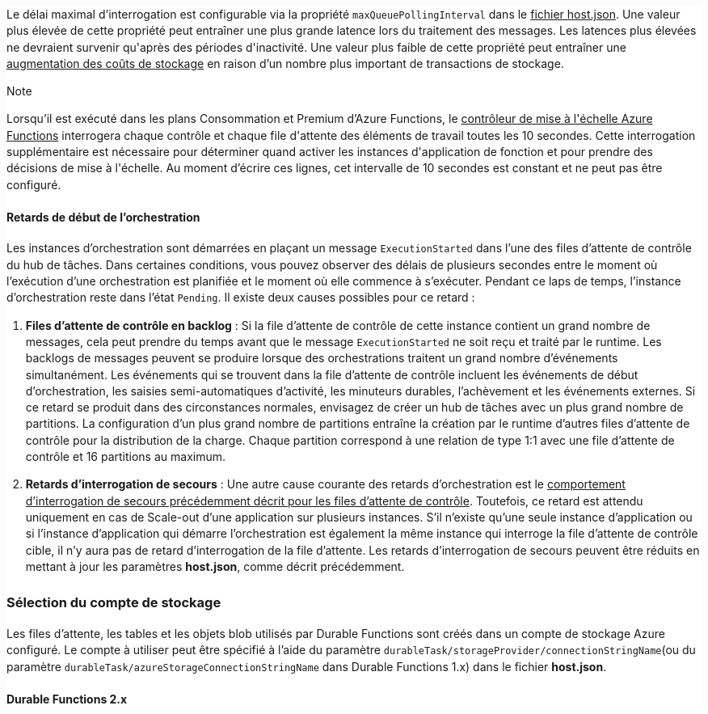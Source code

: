 Le délai maximal d’interrogation est configurable via la propriété `maxQueuePollingInterval` dans le [fichier host.json](../functions-host-json.md#durabletask). Une valeur plus élevée de cette propriété peut entraîner une plus grande latence lors du traitement des messages. Les latences plus élevées ne devraient survenir qu'après des périodes d'inactivité. Une valeur plus faible de cette propriété peut entraîner une [augmentation des coûts de stockage](durable-functions-billing.md#azure-storage-transactions) en raison d’un nombre plus important de transactions de stockage.

> [!NOTE]
> Lorsqu’il est exécuté dans les plans Consommation et Premium d’Azure Functions, le [contrôleur de mise à l'échelle Azure Functions](../event-driven-scaling.md) interrogera chaque contrôle et chaque file d'attente des éléments de travail toutes les 10 secondes. Cette interrogation supplémentaire est nécessaire pour déterminer quand activer les instances d'application de fonction et pour prendre des décisions de mise à l'échelle. Au moment d’écrire ces lignes, cet intervalle de 10 secondes est constant et ne peut pas être configuré.

#### <a name="orchestration-start-delays"></a>Retards de début de l’orchestration
Les instances d’orchestration sont démarrées en plaçant un message `ExecutionStarted` dans l’une des files d’attente de contrôle du hub de tâches. Dans certaines conditions, vous pouvez observer des délais de plusieurs secondes entre le moment où l’exécution d’une orchestration est planifiée et le moment où elle commence à s’exécuter. Pendant ce laps de temps, l’instance d’orchestration reste dans l’état `Pending`. Il existe deux causes possibles pour ce retard :

1. **Files d’attente de contrôle en backlog** : Si la file d’attente de contrôle de cette instance contient un grand nombre de messages, cela peut prendre du temps avant que le message `ExecutionStarted` ne soit reçu et traité par le runtime. Les backlogs de messages peuvent se produire lorsque des orchestrations traitent un grand nombre d’événements simultanément. Les événements qui se trouvent dans la file d’attente de contrôle incluent les événements de début d’orchestration, les saisies semi-automatiques d’activité, les minuteurs durables, l’achèvement et les événements externes. Si ce retard se produit dans des circonstances normales, envisagez de créer un hub de tâches avec un plus grand nombre de partitions. La configuration d’un plus grand nombre de partitions entraîne la création par le runtime d’autres files d’attente de contrôle pour la distribution de la charge. Chaque partition correspond à une relation de type 1:1 avec une file d’attente de contrôle et 16 partitions au maximum.

2. **Retards d’interrogation de secours** : Une autre cause courante des retards d’orchestration est le [comportement d’interrogation de secours précédemment décrit pour les files d’attente de contrôle](#queue-polling). Toutefois, ce retard est attendu uniquement en cas de Scale-out d’une application sur plusieurs instances. S’il n’existe qu’une seule instance d’application ou si l’instance d’application qui démarre l’orchestration est également la même instance qui interroge la file d’attente de contrôle cible, il n’y aura pas de retard d’interrogation de la file d’attente. Les retards d’interrogation de secours peuvent être réduits en mettant à jour les paramètres **host.json**, comme décrit précédemment.

### <a name="storage-account-selection"></a>Sélection du compte de stockage

Les files d’attente, les tables et les objets blob utilisés par Durable Functions sont créés dans un compte de stockage Azure configuré. Le compte à utiliser peut être spécifié à l’aide du paramètre `durableTask/storageProvider/connectionStringName`(ou du paramètre `durableTask/azureStorageConnectionStringName` dans Durable Functions 1.x) dans le fichier **host.json**.

#### <a name="durable-functions-2x"></a>Durable Functions 2.x
